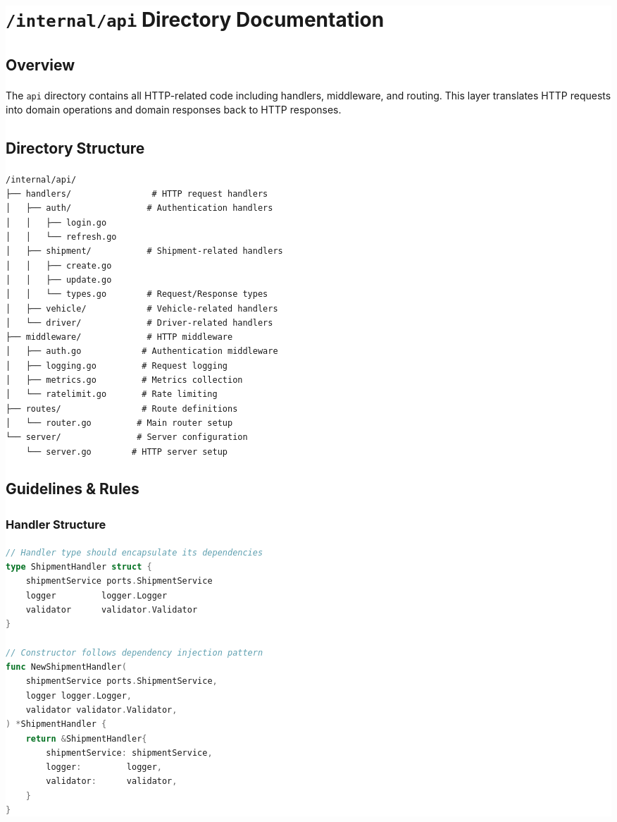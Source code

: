 
# `/internal/api` Directory Documentation

## Overview

The `api` directory contains all HTTP-related code including handlers, middleware, and routing. This layer translates HTTP requests into domain operations and domain responses back to HTTP responses.

## Directory Structure

```markdown
/internal/api/
├── handlers/                # HTTP request handlers
│   ├── auth/               # Authentication handlers
│   │   ├── login.go
│   │   └── refresh.go
│   ├── shipment/           # Shipment-related handlers
│   │   ├── create.go
│   │   ├── update.go
│   │   └── types.go        # Request/Response types
│   ├── vehicle/            # Vehicle-related handlers
│   └── driver/             # Driver-related handlers
├── middleware/             # HTTP middleware
│   ├── auth.go            # Authentication middleware
│   ├── logging.go         # Request logging
│   ├── metrics.go         # Metrics collection
│   └── ratelimit.go       # Rate limiting
├── routes/                # Route definitions
│   └── router.go         # Main router setup
└── server/               # Server configuration
    └── server.go        # HTTP server setup
```

## Guidelines & Rules

### Handler Structure

```go
// Handler type should encapsulate its dependencies
type ShipmentHandler struct {
    shipmentService ports.ShipmentService
    logger         logger.Logger
    validator      validator.Validator
}

// Constructor follows dependency injection pattern
func NewShipmentHandler(
    shipmentService ports.ShipmentService,
    logger logger.Logger,
    validator validator.Validator,
) *ShipmentHandler {
    return &ShipmentHandler{
        shipmentService: shipmentService,
        logger:         logger,
        validator:      validator,
    }
}
```
